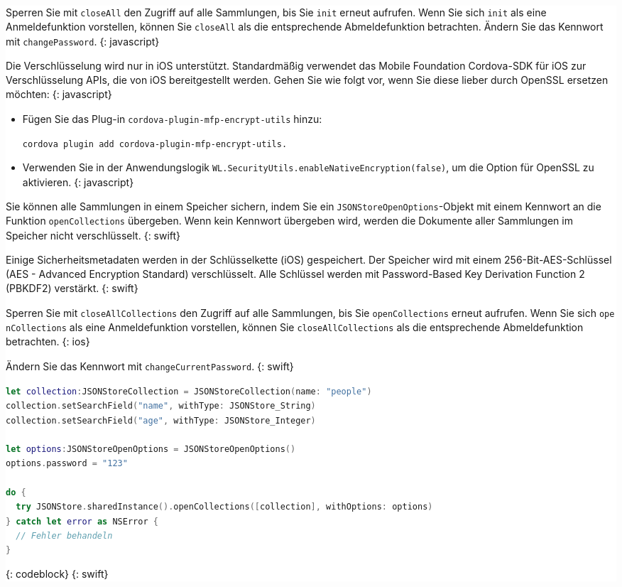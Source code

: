 Sperren Sie mit `closeAll` den Zugriff auf alle Sammlungen, bis Sie `init` erneut aufrufen. Wenn Sie sich `init` als eine Anmeldefunktion vorstellen, können Sie `closeAll` als die entsprechende Abmeldefunktion betrachten. Ändern Sie das Kennwort mit `changePassword`.
{: javascript}

Die Verschlüsselung wird nur in iOS unterstützt. Standardmäßig verwendet das Mobile Foundation Cordova-SDK für iOS zur Verschlüsselung APIs, die von iOS bereitgestellt werden. Gehen Sie wie folgt vor, wenn Sie diese lieber durch OpenSSL ersetzen möchten:
{: javascript}

* Fügen Sie das Plug-in `cordova-plugin-mfp-encrypt-utils` hinzu: 
  ```bash
  cordova plugin add cordova-plugin-mfp-encrypt-utils.
  ```
* Verwenden Sie in der Anwendungslogik `WL.SecurityUtils.enableNativeEncryption(false)`, um die Option für OpenSSL zu aktivieren.
{: javascript}



Sie können alle Sammlungen in einem Speicher sichern, indem Sie ein `JSONStoreOpenOptions`-Objekt mit einem Kennwort an die Funktion `openCollections` übergeben. Wenn kein Kennwort übergeben wird, werden die Dokumente aller Sammlungen im Speicher nicht verschlüsselt.
{: swift}

Einige Sicherheitsmetadaten werden in der Schlüsselkette (iOS) gespeichert.
Der Speicher wird mit einem 256-Bit-AES-Schlüssel (AES - Advanced Encryption Standard) verschlüsselt. Alle Schlüssel werden mit Password-Based Key Derivation Function 2 (PBKDF2) verstärkt.
{: swift}

Sperren Sie mit `closeAllCollections` den Zugriff auf alle Sammlungen, bis Sie `openCollections` erneut aufrufen. Wenn Sie sich `openCollections` als eine Anmeldefunktion vorstellen, können Sie `closeAllCollections` als die entsprechende Abmeldefunktion betrachten.
{: ios}

Ändern Sie das Kennwort mit `changeCurrentPassword`.
{: swift}

```swift
let collection:JSONStoreCollection = JSONStoreCollection(name: "people")
collection.setSearchField("name", withType: JSONStore_String)
collection.setSearchField("age", withType: JSONStore_Integer)

let options:JSONStoreOpenOptions = JSONStoreOpenOptions()
options.password = "123"

do {
  try JSONStore.sharedInstance().openCollections([collection], withOptions: options)
} catch let error as NSError {
  // Fehler behandeln
}
```
{: codeblock}
{: swift}


